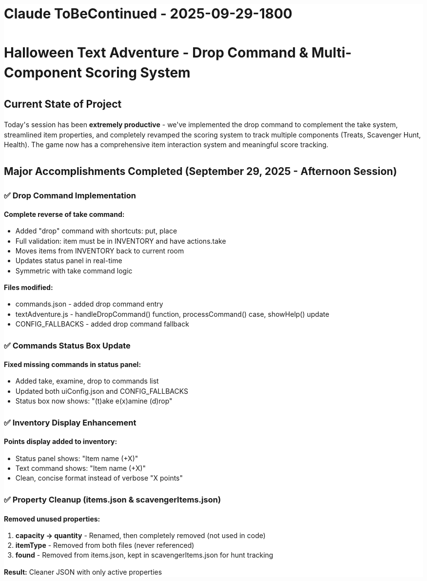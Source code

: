 # Claude ToBeContinued - 2025-09-29-1800
# Halloween Text Adventure - Drop Command & Multi-Component Scoring System

## Current State of Project

Today's session has been **extremely productive** - we've implemented the drop command to complement the take system, streamlined item properties, and completely revamped the scoring system to track multiple components (Treats, Scavenger Hunt, Health). The game now has a comprehensive item interaction system and meaningful score tracking.

## Major Accomplishments Completed (September 29, 2025 - Afternoon Session)

### ✅ Drop Command Implementation
**Complete reverse of take command:**
- Added "drop" command with shortcuts: put, place
- Full validation: item must be in INVENTORY and have actions.take
- Moves items from INVENTORY back to current room
- Updates status panel in real-time
- Symmetric with take command logic

**Files modified:**
- commands.json - added drop command entry
- textAdventure.js - handleDropCommand() function, processCommand() case, showHelp() update
- CONFIG_FALLBACKS - added drop command fallback

### ✅ Commands Status Box Update
**Fixed missing commands in status panel:**
- Added take, examine, drop to commands list
- Updated both uiConfig.json and CONFIG_FALLBACKS
- Status box now shows: "(t)ake e(x)amine (d)rop"

### ✅ Inventory Display Enhancement
**Points display added to inventory:**
- Status panel shows: "Item name (+X)"
- Text command shows: "Item name (+X)"
- Clean, concise format instead of verbose "X points"

### ✅ Property Cleanup (items.json & scavengerItems.json)
**Removed unused properties:**
1. **capacity → quantity** - Renamed, then completely removed (not used in code)
2. **itemType** - Removed from both files (never referenced)
3. **found** - Removed from items.json, kept in scavengerItems.json for hunt tracking

**Result:** Cleaner JSON with only active properties
